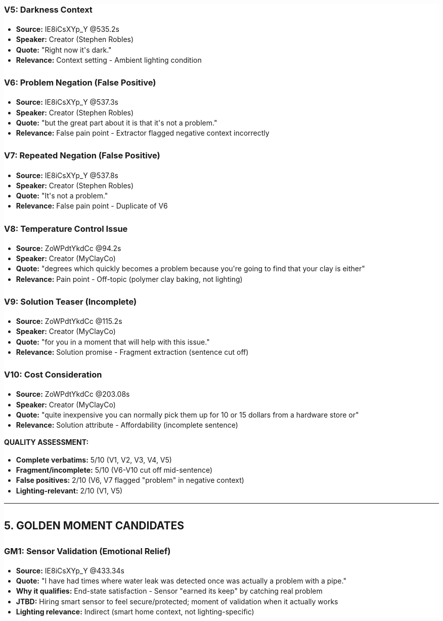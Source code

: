 ### V5: Darkness Context
- **Source:** IE8iCsXYp_Y @535.2s
- **Speaker:** Creator (Stephen Robles)
- **Quote:** "Right now it's dark."
- **Relevance:** Context setting - Ambient lighting condition

### V6: Problem Negation (False Positive)
- **Source:** IE8iCsXYp_Y @537.3s
- **Speaker:** Creator (Stephen Robles)
- **Quote:** "but the great part about it is that it's not a problem."
- **Relevance:** False pain point - Extractor flagged negative context incorrectly

### V7: Repeated Negation (False Positive)
- **Source:** IE8iCsXYp_Y @537.8s
- **Speaker:** Creator (Stephen Robles)
- **Quote:** "It's not a problem."
- **Relevance:** False pain point - Duplicate of V6

### V8: Temperature Control Issue
- **Source:** ZoWPdtYkdCc @94.2s
- **Speaker:** Creator (MyClayCo)
- **Quote:** "degrees which quickly becomes a problem because you're going to find that your clay is either"
- **Relevance:** Pain point - Off-topic (polymer clay baking, not lighting)

### V9: Solution Teaser (Incomplete)
- **Source:** ZoWPdtYkdCc @115.2s
- **Speaker:** Creator (MyClayCo)
- **Quote:** "for you in a moment that will help with this issue."
- **Relevance:** Solution promise - Fragment extraction (sentence cut off)

### V10: Cost Consideration
- **Source:** ZoWPdtYkdCc @203.08s
- **Speaker:** Creator (MyClayCo)
- **Quote:** "quite inexpensive you can normally pick them up for 10 or 15 dollars from a hardware store or"
- **Relevance:** Solution attribute - Affordability (incomplete sentence)

**QUALITY ASSESSMENT:**
- **Complete verbatims:** 5/10 (V1, V2, V3, V4, V5)
- **Fragment/incomplete:** 5/10 (V6-V10 cut off mid-sentence)
- **False positives:** 2/10 (V6, V7 flagged "problem" in negative context)
- **Lighting-relevant:** 2/10 (V1, V5)

---

## 5. GOLDEN MOMENT CANDIDATES

### GM1: Sensor Validation (Emotional Relief)
- **Source:** IE8iCsXYp_Y @433.34s
- **Quote:** "I have had times where water leak was detected once was actually a problem with a pipe."
- **Why it qualifies:** End-state satisfaction - Sensor "earned its keep" by catching real problem
- **JTBD:** Hiring smart sensor to feel secure/protected; moment of validation when it actually works
- **Lighting relevance:** Indirect (smart home context, not lighting-specific)
